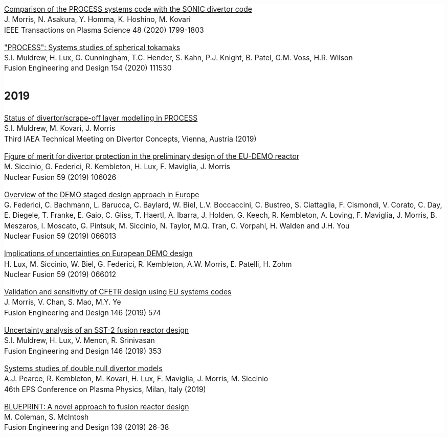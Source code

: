 [Comparison of the PROCESS systems code with the SONIC divertor code](https://ieeexplore.ieee.org/abstract/document/8998560)   
J. Morris, N. Asakura, Y. Homma, K. Hoshino, M. Kovari   
IEEE Transactions on Plasma Science 48 (2020) 1799-1803   

["PROCESS": Systems studies of spherical tokamaks](https://www.sciencedirect.com/science/article/pii/S0920379620300788)  
S.I. Muldrew, H. Lux, G. Cunningham, T.C. Hender, S. Kahn, P.J. Knight, B. Patel, G.M. Voss, H.R. Wilson  
Fusion Engineering and Design 154 (2020) 111530  

## 2019

[Status of divertor/scrape-off layer modelling in PROCESS](https://conferences.iaea.org/event/192/contributions/15180/attachments/8316/10980/ID_045_-_Muldrew.pdf)  
S.I. Muldrew, M. Kovari, J. Morris  
Third IAEA Technical Meeting on Divertor Concepts, Vienna, Austria (2019)  

[Figure of merit for divertor protection in the preliminary design of the EU-DEMO reactor](https://iopscience.iop.org/article/10.1088/1741-4326/ab3153/meta)  
M. Siccinio, G. Federici, R. Kembleton, H. Lux, F. Maviglia, J. Morris  
Nuclear Fusion 59 (2019) 106026  

[Overview of the DEMO staged design approach in Europe](https://iopscience.iop.org/article/10.1088/1741-4326/ab1178/meta)  
G. Federici, C. Bachmann, L. Barucca, C. Baylard, W. Biel, L.V. Boccaccini, C. Bustreo, S. Ciattaglia, F. Cismondi, V. Corato, C. Day, E. Diegele, T. Franke, E. Gaio, C. Gliss, T. Haertl, A. Ibarra, J. Holden, G. Keech, R. Kembleton, A. Loving, F. Maviglia, J. Morris, B. Meszaros, I. Moscato, G. Pintsuk, M. Siccinio, N. Taylor, M.Q. Tran, C. Vorpahl, H. Walden and J.H. You  
Nuclear Fusion 59 (2019) 066013  

[Implications of uncertainties on European DEMO design](https://iopscience.iop.org/article/10.1088/1741-4326/ab13e2/meta)  
H. Lux, M. Siccinio, W. Biel, G. Federici, R. Kembleton, A.W. Morris, E. Patelli, H. Zohm  
Nuclear Fusion 59 (2019) 066012  

[Validation and sensitivity of CFETR design using EU systems codes](https://www.sciencedirect.com/science/article/pii/S0920379619300341?via%3Dihub)  
J. Morris, V. Chan, S. Mao, M.Y. Ye  
Fusion Engineering and Design 146 (2019) 574  

[Uncertainty analysis of an SST-2 fusion reactor design](https://www.sciencedirect.com/science/article/pii/S0920379618308317?via%3Dihub)  
S.I. Muldrew, H. Lux, V. Menon, R. Srinivasan  
Fusion Engineering and Design 146 (2019) 353  

[Systems studies of double null divertor models](http://ocs.ciemat.es/EPS2019PAP/pdf/P5.1036.pdf)  
A.J. Pearce, R. Kembleton, M. Kovari, H. Lux, F. Maviglia, J. Morris, M. Siccinio  
46th EPS Conference on Plasma Physics, Milan, Italy (2019)  

[BLUEPRINT: A novel approach to fusion reactor design](https://www.sciencedirect.com/science/article/pii/S0920379618308019?via%3Dihub)  
M. Coleman, S. McIntosh  
Fusion Engineering and Design 139 (2019) 26-38  
